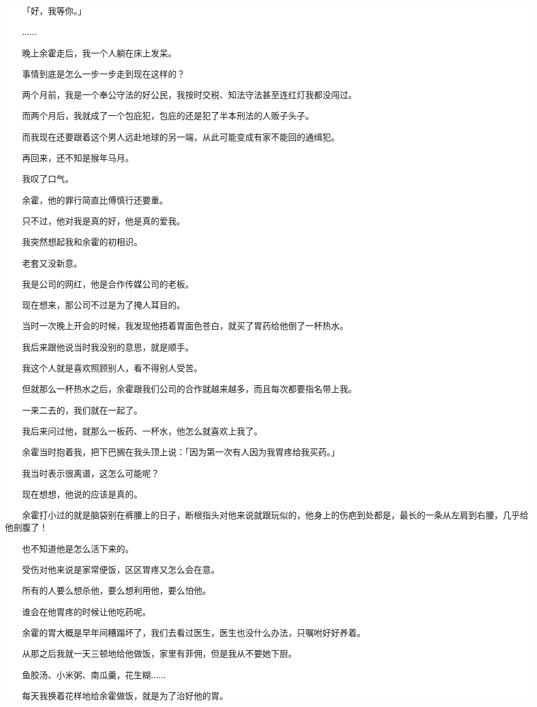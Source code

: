&emsp;&emsp;「好，我等你。」  
  
&emsp;&emsp;……  
  
&emsp;&emsp;晚上余霍走后，我一个人躺在床上发呆。  
  
&emsp;&emsp;事情到底是怎么一步一步走到现在这样的？  
  
&emsp;&emsp;两个月前，我是一个奉公守法的好公民，我按时交税、知法守法甚至连红灯我都没闯过。  
  
&emsp;&emsp;而两个月后，我就成了一个包庇犯，包庇的还是犯了半本刑法的人贩子头子。  
  
&emsp;&emsp;而我现在还要跟着这个男人远赴地球的另一端，从此可能变成有家不能回的通缉犯。  
  
&emsp;&emsp;再回来，还不知是猴年马月。  
  
&emsp;&emsp;我叹了口气。  
  
&emsp;&emsp;余霍，他的罪行简直比傅慎行还要重。  
  
&emsp;&emsp;只不过，他对我是真的好，他是真的爱我。  
  
&emsp;&emsp;我突然想起我和余霍的初相识。  
  
&emsp;&emsp;老套又没新意。  
  
&emsp;&emsp;我是公司的网红，他是合作传媒公司的老板。  
  
&emsp;&emsp;现在想来，那公司不过是为了掩人耳目的。  
  
&emsp;&emsp;当时一次晚上开会的时候，我发现他捂着胃面色苍白，就买了胃药给他倒了一杯热水。  
  
&emsp;&emsp;我后来跟他说当时我没别的意思，就是顺手。  
  
&emsp;&emsp;我这个人就是喜欢照顾别人，看不得别人受苦。  
  
&emsp;&emsp;但就那么一杯热水之后，余霍跟我们公司的合作就越来越多，而且每次都要指名带上我。  
  
&emsp;&emsp;一来二去的，我们就在一起了。  
  
&emsp;&emsp;我后来问过他，就那么一板药、一杯水，他怎么就喜欢上我了。  
  
&emsp;&emsp;余霍当时抱着我，把下巴搁在我头顶上说：「因为第一次有人因为我胃疼给我买药。」  
  
&emsp;&emsp;我当时表示很离谱，这怎么可能呢？  
  
&emsp;&emsp;现在想想，他说的应该是真的。  
  
&emsp;&emsp;余霍打小过的就是脑袋别在裤腰上的日子，断根指头对他来说就跟玩似的，他身上的伤疤到处都是，最长的一条从左肩到右腰，几乎给他剖腹了！  
  
&emsp;&emsp;也不知道他是怎么活下来的。  
  
&emsp;&emsp;受伤对他来说是家常便饭，区区胃疼又怎么会在意。  
  
&emsp;&emsp;所有的人要么想杀他，要么想利用他，要么怕他。  
  
&emsp;&emsp;谁会在他胃疼的时候让他吃药呢。  
  
&emsp;&emsp;余霍的胃大概是早年间糟蹋坏了，我们去看过医生，医生也没什么办法，只嘱咐好好养着。  
  
&emsp;&emsp;从那之后我就一天三顿地给他做饭，家里有菲佣，但是我从不要她下厨。  
  
&emsp;&emsp;鱼胶汤、小米粥、南瓜羹，花生糊……  
  
&emsp;&emsp;每天我换着花样地给余霍做饭，就是为了治好他的胃。  
  